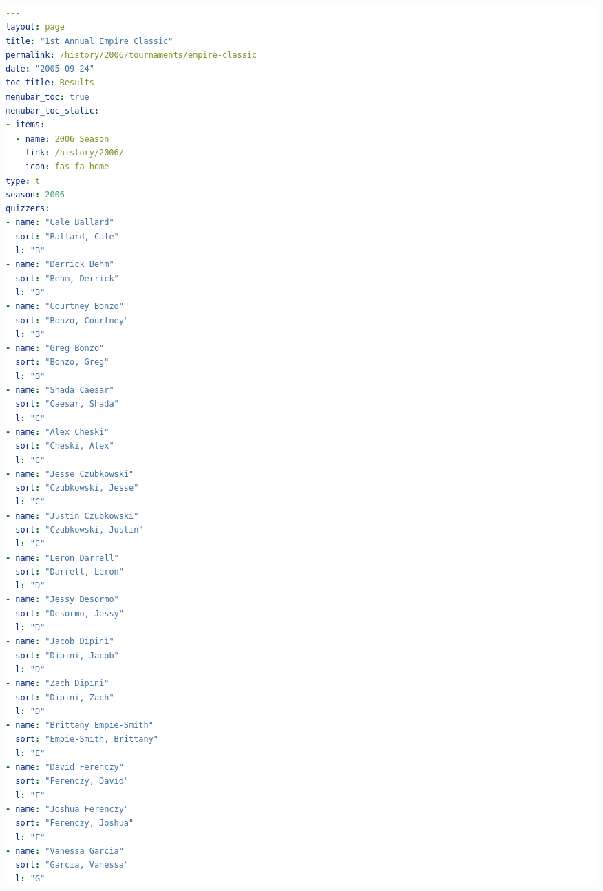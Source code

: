 ```yaml
---
layout: page
title: "1st Annual Empire Classic"
permalink: /history/2006/tournaments/empire-classic
date: "2005-09-24"
toc_title: Results
menubar_toc: true
menubar_toc_static:
- items:
  - name: 2006 Season
    link: /history/2006/
    icon: fas fa-home
type: t
season: 2006
quizzers:
- name: "Cale Ballard"
  sort: "Ballard, Cale"
  l: "B"
- name: "Derrick Behm"
  sort: "Behm, Derrick"
  l: "B"
- name: "Courtney Bonzo"
  sort: "Bonzo, Courtney"
  l: "B"
- name: "Greg Bonzo"
  sort: "Bonzo, Greg"
  l: "B"
- name: "Shada Caesar"
  sort: "Caesar, Shada"
  l: "C"
- name: "Alex Cheski"
  sort: "Cheski, Alex"
  l: "C"
- name: "Jesse Czubkowski"
  sort: "Czubkowski, Jesse"
  l: "C"
- name: "Justin Czubkowski"
  sort: "Czubkowski, Justin"
  l: "C"
- name: "Leron Darrell"
  sort: "Darrell, Leron"
  l: "D"
- name: "Jessy Desormo"
  sort: "Desormo, Jessy"
  l: "D"
- name: "Jacob Dipini"
  sort: "Dipini, Jacob"
  l: "D"
- name: "Zach Dipini"
  sort: "Dipini, Zach"
  l: "D"
- name: "Brittany Empie-Smith"
  sort: "Empie-Smith, Brittany"
  l: "E"
- name: "David Ferenczy"
  sort: "Ferenczy, David"
  l: "F"
- name: "Joshua Ferenczy"
  sort: "Ferenczy, Joshua"
  l: "F"
- name: "Vanessa Garcia"
  sort: "Garcia, Vanessa"
  l: "G"
```